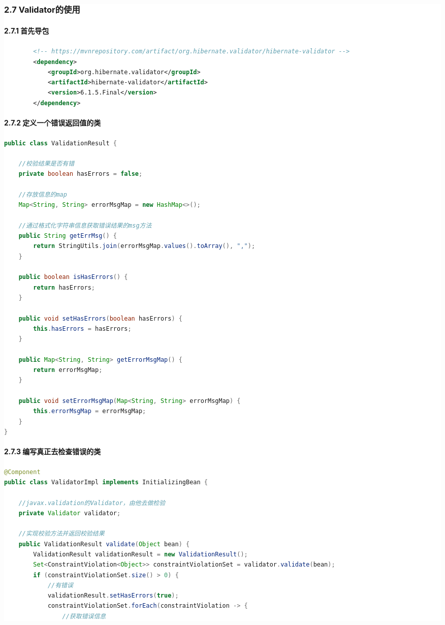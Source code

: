 ### 2.7 Validator的使用

#### 2.7.1 首先导包

```xml
        <!-- https://mvnrepository.com/artifact/org.hibernate.validator/hibernate-validator -->
        <dependency>
            <groupId>org.hibernate.validator</groupId>
            <artifactId>hibernate-validator</artifactId>
            <version>6.1.5.Final</version>
        </dependency>
```

#### 2.7.2 定义一个错误返回值的类

```java
public class ValidationResult {

    //校验结果是否有错
    private boolean hasErrors = false;

    //存放信息的map
    Map<String, String> errorMsgMap = new HashMap<>();

    //通过格式化字符串信息获取错误结果的msg方法
    public String getErrMsg() {
        return StringUtils.join(errorMsgMap.values().toArray(), ",");
    }

    public boolean isHasErrors() {
        return hasErrors;
    }

    public void setHasErrors(boolean hasErrors) {
        this.hasErrors = hasErrors;
    }

    public Map<String, String> getErrorMsgMap() {
        return errorMsgMap;
    }

    public void setErrorMsgMap(Map<String, String> errorMsgMap) {
        this.errorMsgMap = errorMsgMap;
    }
}
```

#### 2.7.3 编写真正去检查错误的类

```java
@Component
public class ValidatorImpl implements InitializingBean {

    //javax.validation的Validator，由他去做检验
    private Validator validator;

    //实现校验方法并返回校验结果
    public ValidationResult validate(Object bean) {
        ValidationResult validationResult = new ValidationResult();
        Set<ConstraintViolation<Object>> constraintViolationSet = validator.validate(bean);
        if (constraintViolationSet.size() > 0) {
            //有错误
            validationResult.setHasErrors(true);
            constraintViolationSet.forEach(constraintViolation -> {
                //获取错误信息
```